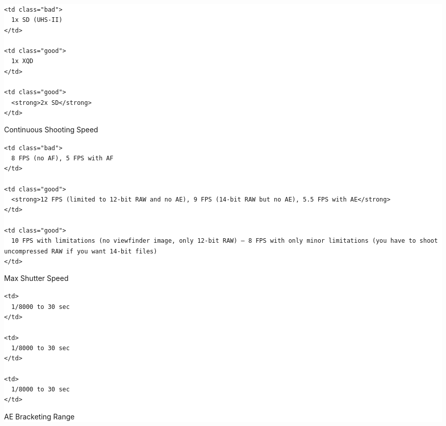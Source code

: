     <td class="bad">
      1x SD (UHS-II)
    </td>
    
    <td class="good">
      1x XQD
    </td>
    
    <td class="good">
      <strong>2x SD</strong>
    </td>
  </tr>
  
  <tr>
    <td>
      Continuous Shooting Speed
    </td>
    
    <td class="bad">
      8 FPS (no AF), 5 FPS with AF
    </td>
    
    <td class="good">
      <strong>12 FPS (limited to 12-bit RAW and no AE), 9 FPS (14-bit RAW but no AE), 5.5 FPS with AE</strong>
    </td>
    
    <td class="good">
      10 FPS with limitations (no viewfinder image, only 12-bit RAW) – 8 FPS with only minor limitations (you have to shoot uncompressed RAW if you want 14-bit files)
    </td>
  </tr>
  
  <tr>
    <td>
      Max Shutter Speed
    </td>
    
    <td>
      1/8000 to 30 sec
    </td>
    
    <td>
      1/8000 to 30 sec
    </td>
    
    <td>
      1/8000 to 30 sec
    </td>
  </tr>
  
  <tr>
    <td>
      AE Bracketing Range
    </td>
    